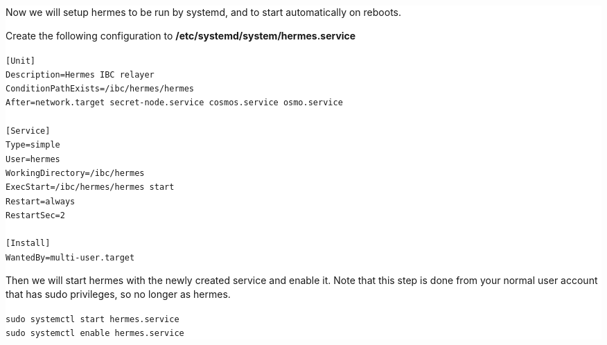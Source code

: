 Now we will setup hermes to be run by systemd, and to start automatically on reboots.

Create the following configuration to **/etc/systemd/system/hermes.service**

```
[Unit]
Description=Hermes IBC relayer
ConditionPathExists=/ibc/hermes/hermes
After=network.target secret-node.service cosmos.service osmo.service

[Service]
Type=simple
User=hermes
WorkingDirectory=/ibc/hermes
ExecStart=/ibc/hermes/hermes start
Restart=always
RestartSec=2

[Install]
WantedBy=multi-user.target
```

Then we will start hermes with the newly created service and enable it. Note that this step is done from your normal user account that has sudo privileges, so no longer as hermes.

```
sudo systemctl start hermes.service
sudo systemctl enable hermes.service
```
